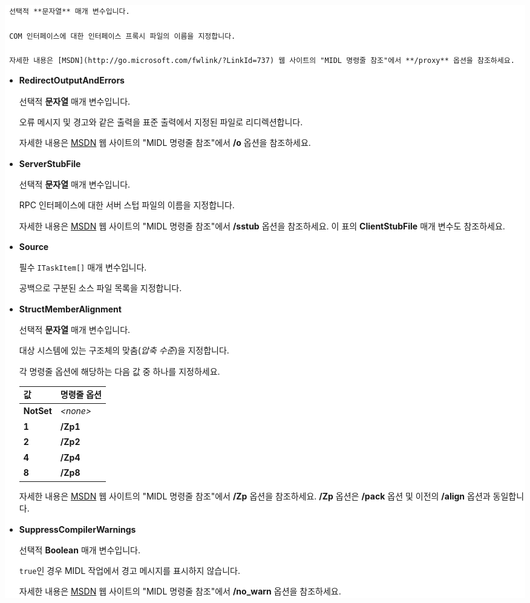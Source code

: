      선택적 **문자열** 매개 변수입니다.  
  
     COM 인터페이스에 대한 인터페이스 프록시 파일의 이름을 지정합니다.  
  
     자세한 내용은 [MSDN](http://go.microsoft.com/fwlink/?LinkId=737) 웹 사이트의 "MIDL 명령줄 참조"에서 **/proxy** 옵션을 참조하세요.  
  
-   **RedirectOutputAndErrors**  
  
     선택적 **문자열** 매개 변수입니다.  
  
     오류 메시지 및 경고와 같은 출력을 표준 출력에서 지정된 파일로 리디렉션합니다.  
  
     자세한 내용은 [MSDN](http://go.microsoft.com/fwlink/?LinkId=737) 웹 사이트의 "MIDL 명령줄 참조"에서 **/o** 옵션을 참조하세요.  
  
-   **ServerStubFile**  
  
     선택적 **문자열** 매개 변수입니다.  
  
     RPC 인터페이스에 대한 서버 스텁 파일의 이름을 지정합니다.  
  
     자세한 내용은 [MSDN](http://go.microsoft.com/fwlink/?LinkId=737) 웹 사이트의 "MIDL 명령줄 참조"에서 **/sstub** 옵션을 참조하세요. 이 표의 **ClientStubFile** 매개 변수도 참조하세요.  
  
-   **Source**  
  
     필수 `ITaskItem[]` 매개 변수입니다.  
  
     공백으로 구분된 소스 파일 목록을 지정합니다.  
  
-   **StructMemberAlignment**  
  
     선택적 **문자열** 매개 변수입니다.  
  
     대상 시스템에 있는 구조체의 맞춤(*압축 수준*)을 지정합니다.  
  
     각 명령줄 옵션에 해당하는 다음 값 중 하나를 지정하세요.  
  
    |값|명령줄 옵션|  
    |-----------|--------------------------|  
    |**NotSet**|*\<none>*|  
    |**1**|**/Zp1**|  
    |**2**|**/Zp2**|  
    |**4**|**/Zp4**|  
    |**8**|**/Zp8**|  
  
     자세한 내용은 [MSDN](http://go.microsoft.com/fwlink/?LinkId=737) 웹 사이트의 "MIDL 명령줄 참조"에서 **/Zp** 옵션을 참조하세요. **/Zp** 옵션은 **/pack** 옵션 및 이전의 **/align** 옵션과 동일합니다.  
  
-   **SuppressCompilerWarnings**  
  
     선택적 **Boolean** 매개 변수입니다.  
  
     `true`인 경우 MIDL 작업에서 경고 메시지를 표시하지 않습니다.  
  
     자세한 내용은 [MSDN](http://go.microsoft.com/fwlink/?LinkId=737) 웹 사이트의 "MIDL 명령줄 참조"에서 **/no_warn** 옵션을 참조하세요.  
  
